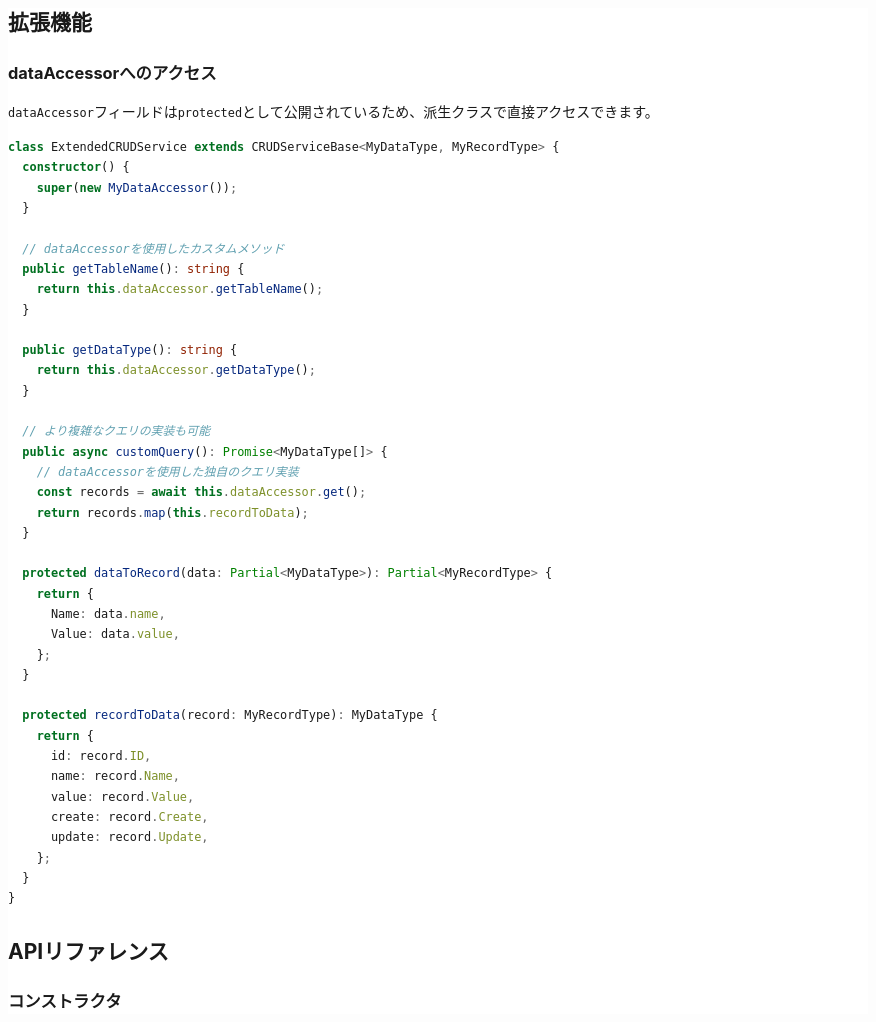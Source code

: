 ## 拡張機能

### dataAccessorへのアクセス

`dataAccessor`フィールドは`protected`として公開されているため、派生クラスで直接アクセスできます。

```typescript
class ExtendedCRUDService extends CRUDServiceBase<MyDataType, MyRecordType> {
  constructor() {
    super(new MyDataAccessor());
  }

  // dataAccessorを使用したカスタムメソッド
  public getTableName(): string {
    return this.dataAccessor.getTableName();
  }

  public getDataType(): string {
    return this.dataAccessor.getDataType();
  }

  // より複雑なクエリの実装も可能
  public async customQuery(): Promise<MyDataType[]> {
    // dataAccessorを使用した独自のクエリ実装
    const records = await this.dataAccessor.get();
    return records.map(this.recordToData);
  }

  protected dataToRecord(data: Partial<MyDataType>): Partial<MyRecordType> {
    return {
      Name: data.name,
      Value: data.value,
    };
  }

  protected recordToData(record: MyRecordType): MyDataType {
    return {
      id: record.ID,
      name: record.Name,
      value: record.Value,
      create: record.Create,
      update: record.Update,
    };
  }
}
```

## APIリファレンス

### コンストラクタ
